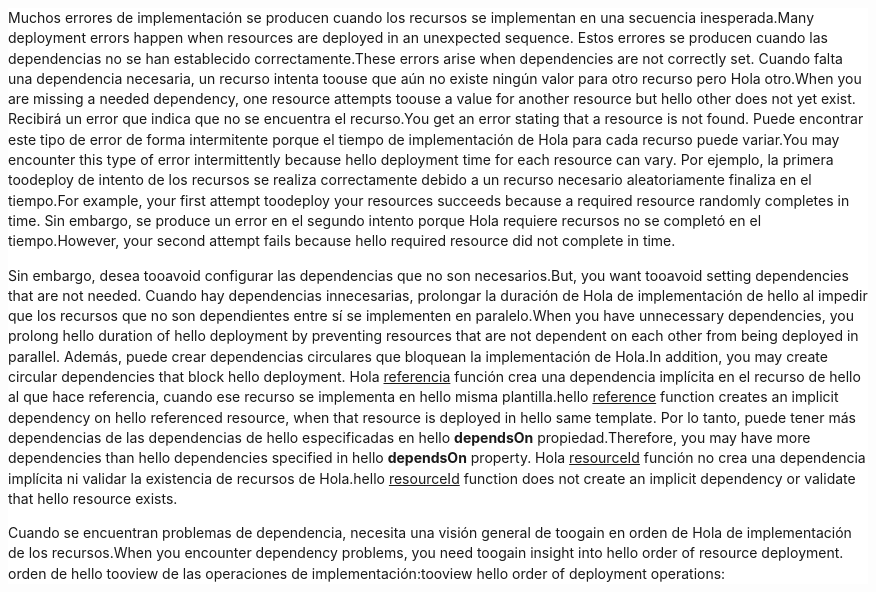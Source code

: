 <span data-ttu-id="12502-170">Muchos errores de implementación se producen cuando los recursos se implementan en una secuencia inesperada.</span><span class="sxs-lookup"><span data-stu-id="12502-170">Many deployment errors happen when resources are deployed in an unexpected sequence.</span></span> <span data-ttu-id="12502-171">Estos errores se producen cuando las dependencias no se han establecido correctamente.</span><span class="sxs-lookup"><span data-stu-id="12502-171">These errors arise when dependencies are not correctly set.</span></span> <span data-ttu-id="12502-172">Cuando falta una dependencia necesaria, un recurso intenta toouse que aún no existe ningún valor para otro recurso pero Hola otro.</span><span class="sxs-lookup"><span data-stu-id="12502-172">When you are missing a needed dependency, one resource attempts toouse a value for another resource but hello other does not yet exist.</span></span> <span data-ttu-id="12502-173">Recibirá un error que indica que no se encuentra el recurso.</span><span class="sxs-lookup"><span data-stu-id="12502-173">You get an error stating that a resource is not found.</span></span> <span data-ttu-id="12502-174">Puede encontrar este tipo de error de forma intermitente porque el tiempo de implementación de Hola para cada recurso puede variar.</span><span class="sxs-lookup"><span data-stu-id="12502-174">You may encounter this type of error intermittently because hello deployment time for each resource can vary.</span></span> <span data-ttu-id="12502-175">Por ejemplo, la primera toodeploy de intento de los recursos se realiza correctamente debido a un recurso necesario aleatoriamente finaliza en el tiempo.</span><span class="sxs-lookup"><span data-stu-id="12502-175">For example, your first attempt toodeploy your resources succeeds because a required resource randomly completes in time.</span></span> <span data-ttu-id="12502-176">Sin embargo, se produce un error en el segundo intento porque Hola requiere recursos no se completó en el tiempo.</span><span class="sxs-lookup"><span data-stu-id="12502-176">However, your second attempt fails because hello required resource did not complete in time.</span></span> 

<span data-ttu-id="12502-177">Sin embargo, desea tooavoid configurar las dependencias que no son necesarios.</span><span class="sxs-lookup"><span data-stu-id="12502-177">But, you want tooavoid setting dependencies that are not needed.</span></span> <span data-ttu-id="12502-178">Cuando hay dependencias innecesarias, prolongar la duración de Hola de implementación de hello al impedir que los recursos que no son dependientes entre sí se implementen en paralelo.</span><span class="sxs-lookup"><span data-stu-id="12502-178">When you have unnecessary dependencies, you prolong hello duration of hello deployment by preventing resources that are not dependent on each other from being deployed in parallel.</span></span> <span data-ttu-id="12502-179">Además, puede crear dependencias circulares que bloquean la implementación de Hola.</span><span class="sxs-lookup"><span data-stu-id="12502-179">In addition, you may create circular dependencies that block hello deployment.</span></span> <span data-ttu-id="12502-180">Hola [referencia](resource-group-template-functions-resource.md#reference) función crea una dependencia implícita en el recurso de hello al que hace referencia, cuando ese recurso se implementa en hello misma plantilla.</span><span class="sxs-lookup"><span data-stu-id="12502-180">hello [reference](resource-group-template-functions-resource.md#reference) function creates an implicit dependency on hello referenced resource, when that resource is deployed in hello same template.</span></span> <span data-ttu-id="12502-181">Por lo tanto, puede tener más dependencias de las dependencias de hello especificadas en hello **dependsOn** propiedad.</span><span class="sxs-lookup"><span data-stu-id="12502-181">Therefore, you may have more dependencies than hello dependencies specified in hello **dependsOn** property.</span></span> <span data-ttu-id="12502-182">Hola [resourceId](resource-group-template-functions-resource.md#resourceid) función no crea una dependencia implícita ni validar la existencia de recursos de Hola.</span><span class="sxs-lookup"><span data-stu-id="12502-182">hello [resourceId](resource-group-template-functions-resource.md#resourceid) function does not create an implicit dependency or validate that hello resource exists.</span></span>

<span data-ttu-id="12502-183">Cuando se encuentran problemas de dependencia, necesita una visión general de toogain en orden de Hola de implementación de los recursos.</span><span class="sxs-lookup"><span data-stu-id="12502-183">When you encounter dependency problems, you need toogain insight into hello order of resource deployment.</span></span> <span data-ttu-id="12502-184">orden de hello tooview de las operaciones de implementación:</span><span class="sxs-lookup"><span data-stu-id="12502-184">tooview hello order of deployment operations:</span></span>
